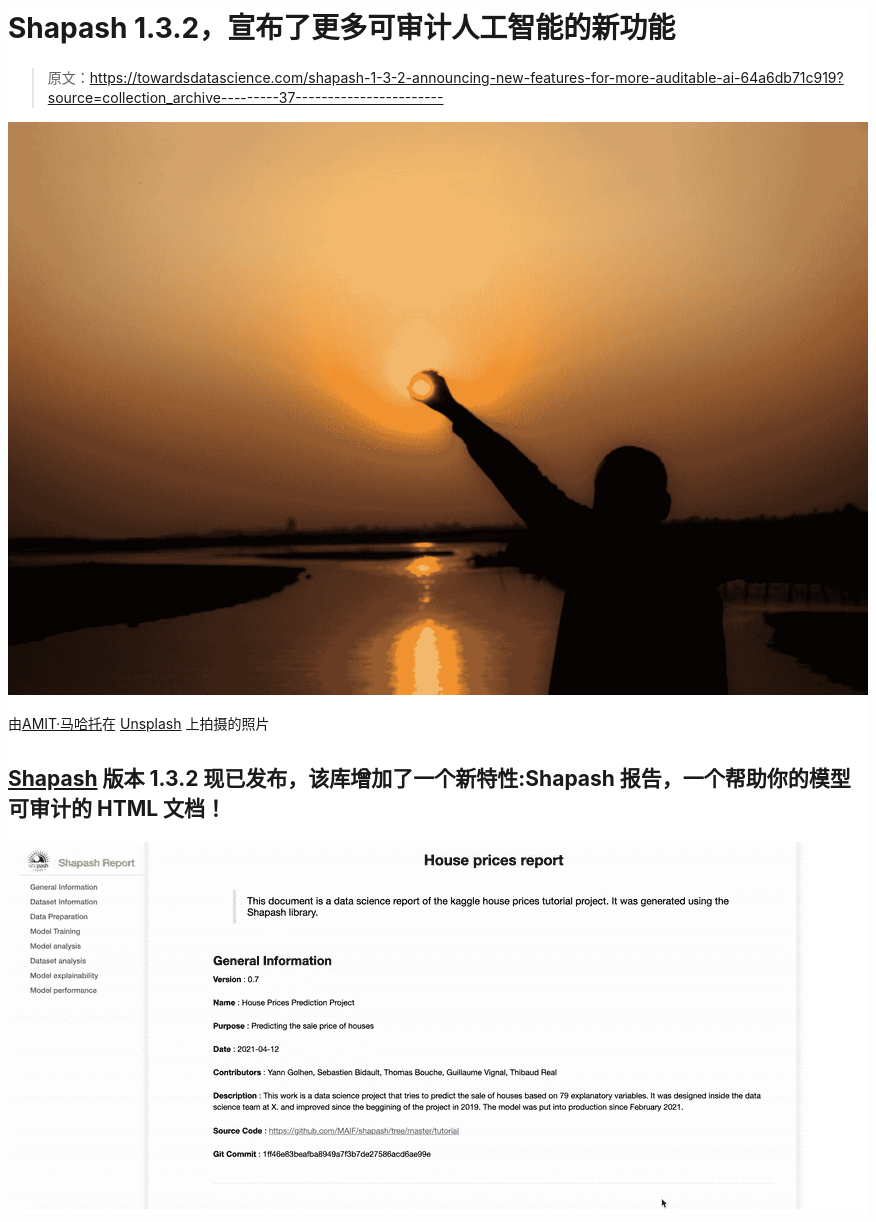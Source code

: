 # Shapash 1.3.2，宣布了更多可审计人工智能的新功能

> 原文：<https://towardsdatascience.com/shapash-1-3-2-announcing-new-features-for-more-auditable-ai-64a6db71c919?source=collection_archive---------37----------------------->

![](img/b120a826602dee1bb1da037ce9452a54.png)

由[AMIT·马哈托](https://unsplash.com/@amitkar98?utm_source=medium&utm_medium=referral)在 [Unsplash](https://unsplash.com?utm_source=medium&utm_medium=referral) 上拍摄的照片

## [Shapash](https://github.com/MAIF/shapash) 版本 1.3.2 现已发布，该库增加了一个新特性:Shapash 报告，一个帮助你的模型可审计的 HTML 文档！

![](img/22ec4d051a6b7f46b0449afad324d7cb.png)
